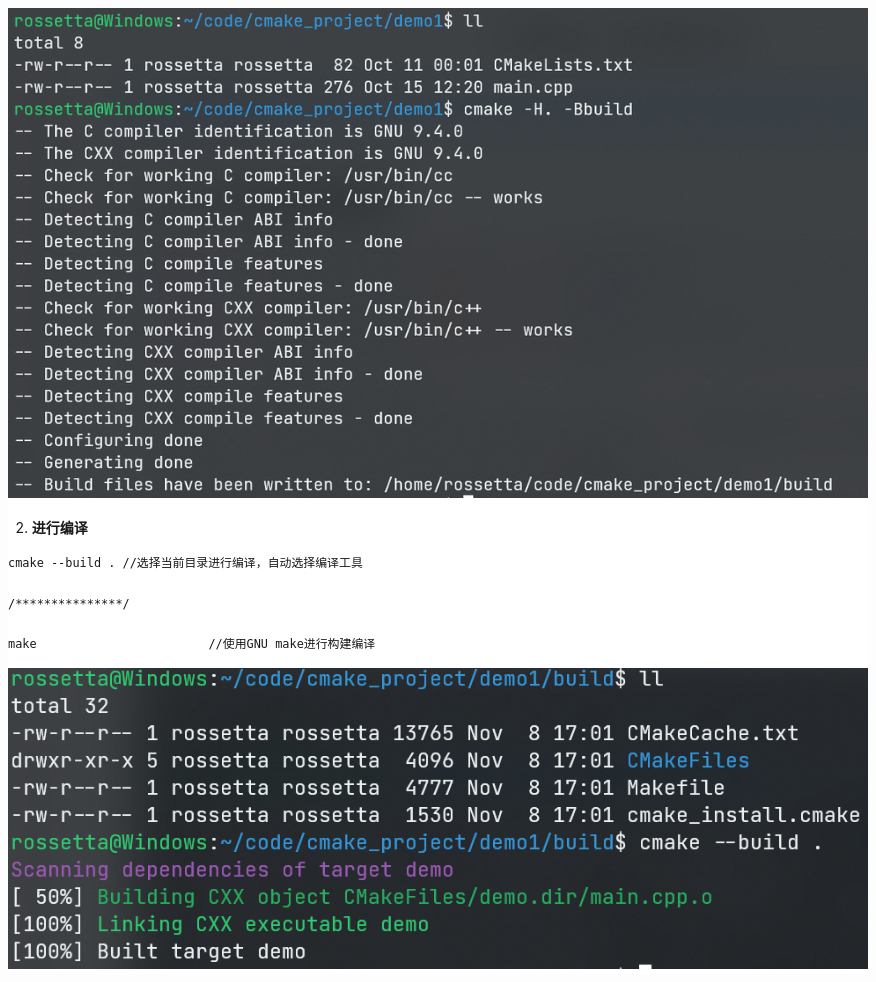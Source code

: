 ![image-20221108170202228](assets/image-20221108170202228.png)

2. **进行编译**<a name="build"></a>

```shell
cmake --build . //选择当前目录进行编译，自动选择编译工具

/***************/

make						//使用GNU make进行构建编译
```

![image-20221108170420992](assets/image-20221108170420992.png)
